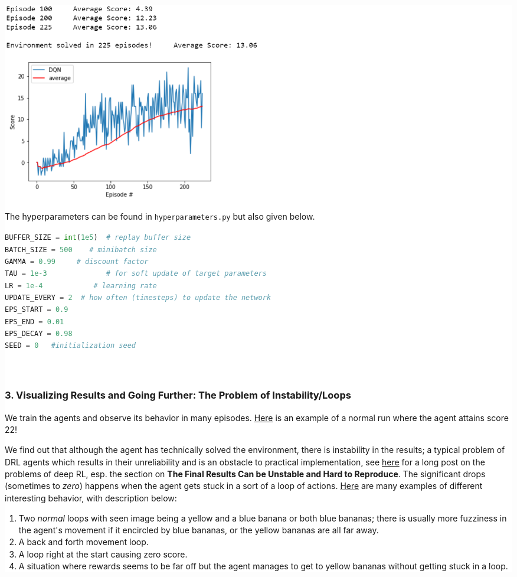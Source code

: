 <img src="assets/DQNetwork_training_plot.PNG" width="50%" align="top-left" alt="" title="DQNetwork Graph" />

The hyperparameters can be found in `hyperparameters.py` but also given below.
```python
BUFFER_SIZE = int(1e5)  # replay buffer size
BATCH_SIZE = 500    # minibatch size
GAMMA = 0.99     # discount factor
TAU = 1e-3              # for soft update of target parameters
LR = 1e-4            # learning rate 
UPDATE_EVERY = 2  # how often (timesteps) to update the network
EPS_START = 0.9 
EPS_END = 0.01
EPS_DECAY = 0.98
SEED = 0   #initialization seed
```

##### &nbsp;

### 3. Visualizing Results and Going Further: The Problem of Instability/Loops
We train the agents and observe its behavior in many episodes. [Here](https://www.youtube.com/watch?v=LMPpxnLnSVU) is an example of a normal run where the agent attains score 22!

We find out that although the agent has technically solved the environment, there is instability in the results; a typical problem of DRL agents which results in their unreliability and is an obstacle to practical implementation, see [here](https://www.alexirpan.com/2018/02/14/rl-hard.html) for a long post on the problems of deep RL, esp. the section on **The Final Results Can be Unstable and Hard to Reproduce**. The significant drops (sometimes to *zero*) happens when the agent gets stuck in a sort of a loop of actions. [Here](https://www.youtube.com/watch?v=vLlwUaTGAEc) are many examples of different interesting behavior, with description below:  
  1. Two *normal* loops with seen image being a yellow and a blue banana or both blue bananas; there is usually more fuzziness in the agent's movement if it encircled by blue bananas, or the yellow bananas are all far away.
  2. A back and forth movement loop.
  3. A loop right at the start causing zero score.
  4. A situation where rewards seems to be far off but the agent manages to get to yellow bananas without getting stuck in a loop.